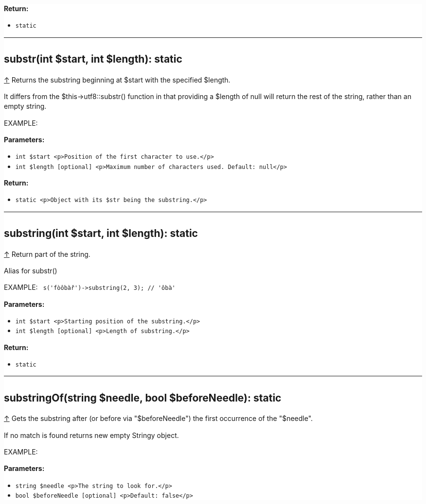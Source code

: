 **Return:**
- `static`

--------

## substr(int $start, int $length): static
<a href="#voku-php-readme-class-methods">↑</a>
Returns the substring beginning at $start with the specified $length.

It differs from the $this->utf8::substr() function in that providing a $length of
null will return the rest of the string, rather than an empty string.

EXAMPLE: <code>
</code>

**Parameters:**
- `int $start <p>Position of the first character to use.</p>`
- `int $length [optional] <p>Maximum number of characters used. Default: null</p>`

**Return:**
- `static <p>Object with its $str being the substring.</p>`

--------

## substring(int $start, int $length): static
<a href="#voku-php-readme-class-methods">↑</a>
Return part of the string.

Alias for substr()

EXAMPLE: <code>
s('fòôbàř')->substring(2, 3); // 'ôbà'
</code>

**Parameters:**
- `int $start <p>Starting position of the substring.</p>`
- `int $length [optional] <p>Length of substring.</p>`

**Return:**
- `static`

--------

## substringOf(string $needle, bool $beforeNeedle): static
<a href="#voku-php-readme-class-methods">↑</a>
Gets the substring after (or before via "$beforeNeedle") the first occurrence of the "$needle".

If no match is found returns new empty Stringy object.

EXAMPLE: <code>
</code>

**Parameters:**
- `string $needle <p>The string to look for.</p>`
- `bool $beforeNeedle [optional] <p>Default: false</p>`


[//]: # (AUTO-GENERATED BY "PHP README Helper": base file -> docs/base.md)